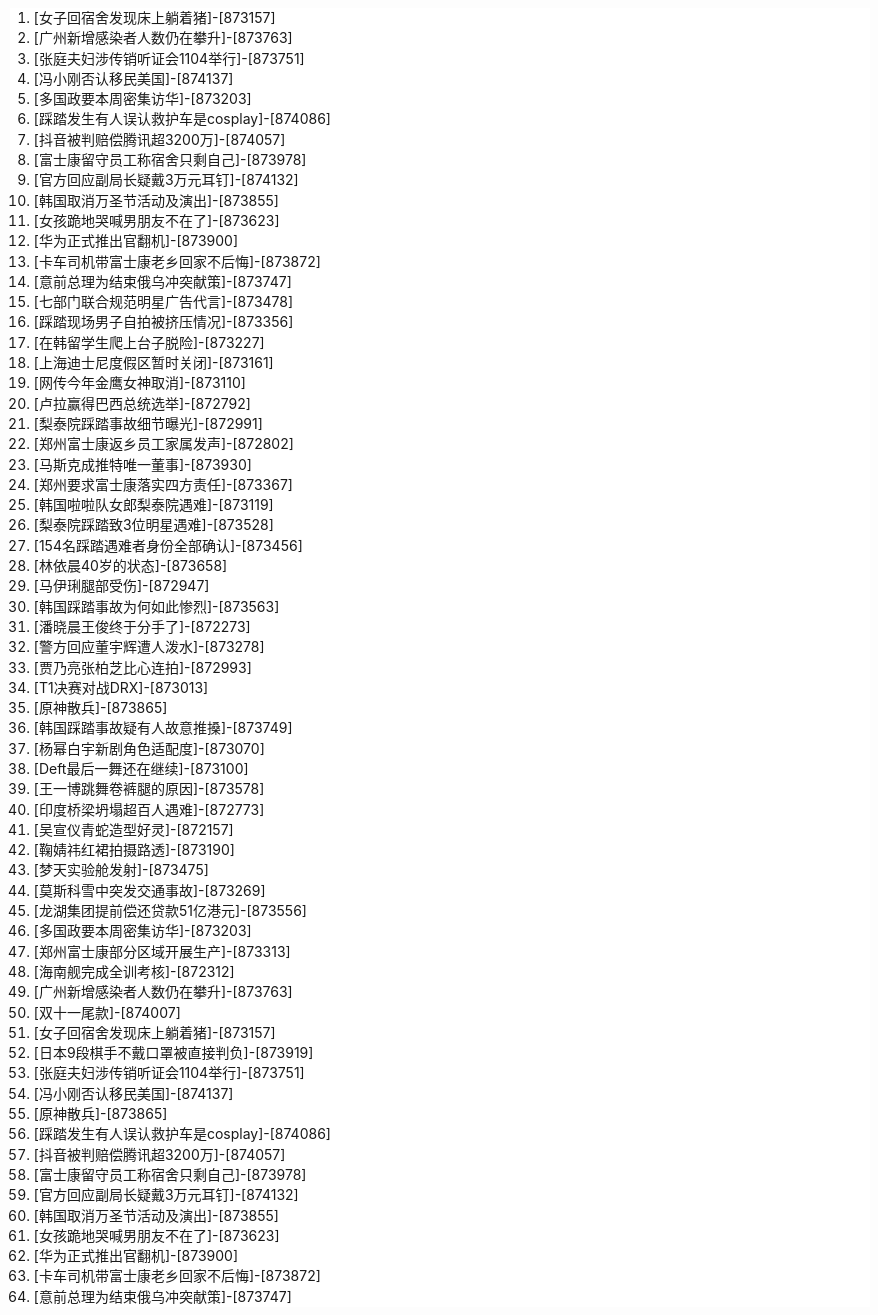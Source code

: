 1. [女子回宿舍发现床上躺着猪]-[873157]
1. [广州新增感染者人数仍在攀升]-[873763]
1. [张庭夫妇涉传销听证会1104举行]-[873751]
1. [冯小刚否认移民美国]-[874137]
1. [多国政要本周密集访华]-[873203]
1. [踩踏发生有人误认救护车是cosplay]-[874086]
1. [抖音被判赔偿腾讯超3200万]-[874057]
1. [富士康留守员工称宿舍只剩自己]-[873978]
1. [官方回应副局长疑戴3万元耳钉]-[874132]
1. [韩国取消万圣节活动及演出]-[873855]
1. [女孩跪地哭喊男朋友不在了]-[873623]
1. [华为正式推出官翻机]-[873900]
1. [卡车司机带富士康老乡回家不后悔]-[873872]
1. [意前总理为结束俄乌冲突献策]-[873747]
1. [七部门联合规范明星广告代言]-[873478]
1. [踩踏现场男子自拍被挤压情况]-[873356]
1. [在韩留学生爬上台子脱险]-[873227]
1. [上海迪士尼度假区暂时关闭]-[873161]
1. [网传今年金鹰女神取消]-[873110]
1. [卢拉赢得巴西总统选举]-[872792]
1. [梨泰院踩踏事故细节曝光]-[872991]
1. [郑州富士康返乡员工家属发声]-[872802]
1. [马斯克成推特唯一董事]-[873930]
1. [郑州要求富士康落实四方责任]-[873367]
1. [韩国啦啦队女郎梨泰院遇难]-[873119]
1. [梨泰院踩踏致3位明星遇难]-[873528]
1. [154名踩踏遇难者身份全部确认]-[873456]
1. [林依晨40岁的状态]-[873658]
1. [马伊琍腿部受伤]-[872947]
1. [韩国踩踏事故为何如此惨烈]-[873563]
1. [潘晓晨王俊终于分手了]-[872273]
1. [警方回应董宇辉遭人泼水]-[873278]
1. [贾乃亮张柏芝比心连拍]-[872993]
1. [T1决赛对战DRX]-[873013]
1. [原神散兵]-[873865]
1. [韩国踩踏事故疑有人故意推搡]-[873749]
1. [杨幂白宇新剧角色适配度]-[873070]
1. [Deft最后一舞还在继续]-[873100]
1. [王一博跳舞卷裤腿的原因]-[873578]
1. [印度桥梁坍塌超百人遇难]-[872773]
1. [吴宣仪青蛇造型好灵]-[872157]
1. [鞠婧祎红裙拍摄路透]-[873190]
1. [梦天实验舱发射]-[873475]
1. [莫斯科雪中突发交通事故]-[873269]
1. [龙湖集团提前偿还贷款51亿港元]-[873556]
1. [多国政要本周密集访华]-[873203]
1. [郑州富士康部分区域开展生产]-[873313]
1. [海南舰完成全训考核]-[872312]
1. [广州新增感染者人数仍在攀升]-[873763]
1. [双十一尾款]-[874007]
1. [女子回宿舍发现床上躺着猪]-[873157]
1. [日本9段棋手不戴口罩被直接判负]-[873919]
1. [张庭夫妇涉传销听证会1104举行]-[873751]
1. [冯小刚否认移民美国]-[874137]
1. [原神散兵]-[873865]
1. [踩踏发生有人误认救护车是cosplay]-[874086]
1. [抖音被判赔偿腾讯超3200万]-[874057]
1. [富士康留守员工称宿舍只剩自己]-[873978]
1. [官方回应副局长疑戴3万元耳钉]-[874132]
1. [韩国取消万圣节活动及演出]-[873855]
1. [女孩跪地哭喊男朋友不在了]-[873623]
1. [华为正式推出官翻机]-[873900]
1. [卡车司机带富士康老乡回家不后悔]-[873872]
1. [意前总理为结束俄乌冲突献策]-[873747]